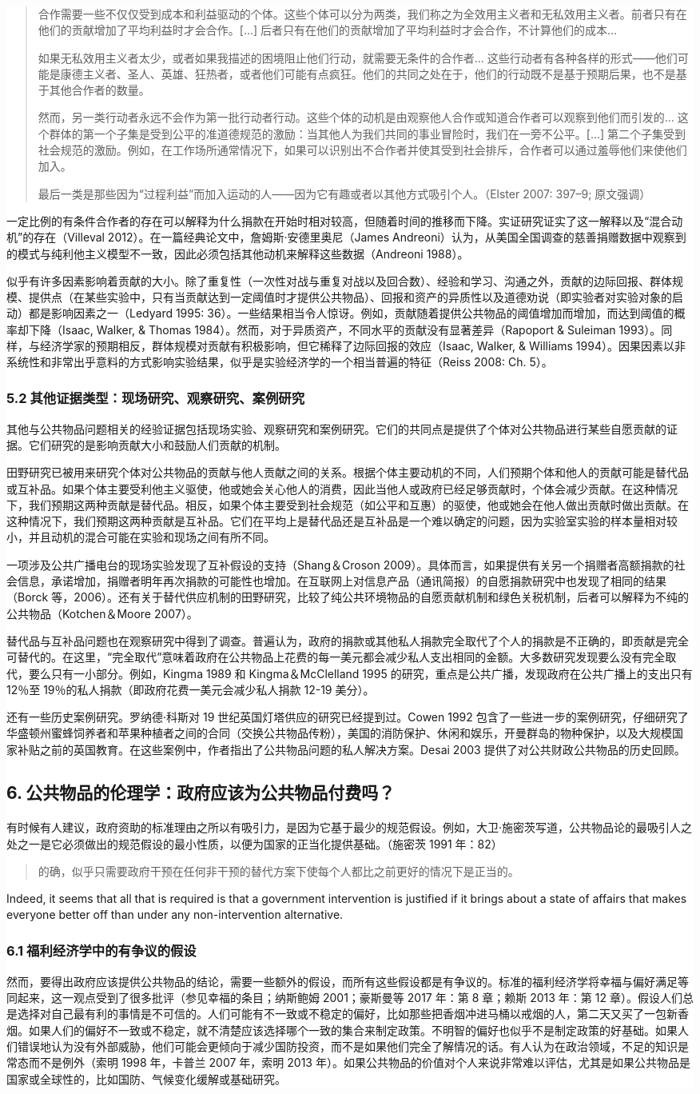 > 合作需要一些不仅仅受到成本和利益驱动的个体。这些个体可以分为两类，我们称之为全效用主义者和无私效用主义者。前者只有在他们的贡献增加了平均利益时才会合作。[...] 后者只有在他们的贡献增加了平均利益时才会合作，不计算他们的成本...
>
> 如果无私效用主义者太少，或者如果我描述的困境阻止他们行动，就需要无条件的合作者... 这些行动者有各种各样的形式——他们可能是康德主义者、圣人、英雄、狂热者，或者他们可能有点疯狂。他们的共同之处在于，他们的行动既不是基于预期后果，也不是基于其他合作者的数量。
>
> 然而，另一类行动者永远不会作为第一批行动者行动。这些个体的动机是由观察他人合作或知道合作者可以观察到他们而引发的... 这个群体的第一个子集是受到公平的准道德规范的激励：当其他人为我们共同的事业冒险时，我们在一旁不公平。[...] 第二个子集受到社会规范的激励。例如，在工作场所通常情况下，如果可以识别出不合作者并使其受到社会排斥，合作者可以通过羞辱他们来使他们加入。
>
> 最后一类是那些因为“过程利益”而加入运动的人——因为它有趣或者以其他方式吸引个人。（Elster 2007: 397–9; 原文强调）

一定比例的有条件合作者的存在可以解释为什么捐款在开始时相对较高，但随着时间的推移而下降。实证研究证实了这一解释以及“混合动机”的存在（Villeval 2012）。在一篇经典论文中，詹姆斯·安德里奥尼（James Andreoni）认为，从美国全国调查的慈善捐赠数据中观察到的模式与纯利他主义模型不一致，因此必须包括其他动机来解释这些数据（Andreoni 1988）。

似乎有许多因素影响着贡献的大小。除了重复性（一次性对战与重复对战以及回合数）、经验和学习、沟通之外，贡献的边际回报、群体规模、提供点（在某些实验中，只有当贡献达到一定阈值时才提供公共物品）、回报和资产的异质性以及道德劝说（即实验者对实验对象的启动）都是影响因素之一（Ledyard 1995: 36）。一些结果相当令人惊讶。例如，贡献随着提供公共物品的阈值增加而增加，而达到阈值的概率却下降（Isaac, Walker, & Thomas 1984）。然而，对于异质资产，不同水平的贡献没有显著差异（Rapoport & Suleiman 1993）。同样，与经济学家的预期相反，群体规模对贡献有积极影响，但它稀释了边际回报的效应（Isaac, Walker, & Williams 1994）。因果因素以非系统性和非常出乎意料的方式影响实验结果，似乎是实验经济学的一个相当普遍的特征（Reiss 2008: Ch. 5）。

### 5.2 其他证据类型：现场研究、观察研究、案例研究

其他与公共物品问题相关的经验证据包括现场实验、观察研究和案例研究。它们的共同点是提供了个体对公共物品进行某些自愿贡献的证据。它们研究的是影响贡献大小和鼓励人们贡献的机制。

田野研究已被用来研究个体对公共物品的贡献与他人贡献之间的关系。根据个体主要动机的不同，人们预期个体和他人的贡献可能是替代品或互补品。如果个体主要受利他主义驱使，他或她会关心他人的消费，因此当他人或政府已经足够贡献时，个体会减少贡献。在这种情况下，我们预期这两种贡献是替代品。相反，如果个体主要受到社会规范（如公平和互惠）的驱使，他或她会在他人做出贡献时做出贡献。在这种情况下，我们预期这两种贡献是互补品。它们在平均上是替代品还是互补品是一个难以确定的问题，因为实验室实验的样本量相对较小，并且动机的混合可能在实验和现场之间有所不同。

一项涉及公共广播电台的现场实验发现了互补假设的支持（Shang＆Croson 2009）。具体而言，如果提供有关另一个捐赠者高额捐款的社会信息，承诺增加，捐赠者明年再次捐款的可能性也增加。在互联网上对信息产品（通讯简报）的自愿捐款研究中也发现了相同的结果（Borck 等，2006）。还有关于替代供应机制的田野研究，比较了纯公共环境物品的自愿贡献机制和绿色关税机制，后者可以解释为不纯的公共物品（Kotchen＆Moore 2007）。

替代品与互补品问题也在观察研究中得到了调查。普遍认为，政府的捐款或其他私人捐款完全取代了个人的捐款是不正确的，即贡献是完全可替代的。在这里，“完全取代”意味着政府在公共物品上花费的每一美元都会减少私人支出相同的金额。大多数研究发现要么没有完全取代，要么只有一小部分。例如，Kingma 1989 和 Kingma＆McClelland 1995 的研究，重点是公共广播，发现政府在公共广播上的支出只有 12％至 19％的私人捐款（即政府花费一美元会减少私人捐款 12-19 美分）。

还有一些历史案例研究。罗纳德·科斯对 19 世纪英国灯塔供应的研究已经提到过。Cowen 1992 包含了一些进一步的案例研究，仔细研究了华盛顿州蜜蜂饲养者和苹果种植者之间的合同（交换公共物品传粉），美国的消防保护、休闲和娱乐，开曼群岛的物种保护，以及大规模国家补贴之前的英国教育。在这些案例中，作者指出了公共物品问题的私人解决方案。Desai 2003 提供了对公共财政公共物品的历史回顾。

## 6. 公共物品的伦理学：政府应该为公共物品付费吗？

有时候有人建议，政府资助的标准理由之所以有吸引力，是因为它基于最少的规范假设。例如，大卫·施密茨写道，公共物品论的最吸引人之处之一是它必须做出的规范假设的最小性质，以便为国家的正当化提供基础。（施密茨 1991 年：82）

> 的确，似乎只需要政府干预在任何非干预的替代方案下使每个人都比之前更好的情况下是正当的。

Indeed, it seems that all that is required is that a government intervention is justified if it brings about a state of affairs that makes everyone better off than under any non-intervention alternative.

### 6.1 福利经济学中的有争议的假设

然而，要得出政府应该提供公共物品的结论，需要一些额外的假设，而所有这些假设都是有争议的。标准的福利经济学将幸福与偏好满足等同起来，这一观点受到了很多批评（参见幸福的条目；纳斯鲍姆 2001；豪斯曼等 2017 年：第 8 章；赖斯 2013 年：第 12 章）。假设人们总是选择对自己最有利的事情是不可信的。人们可能有不一致或不稳定的偏好，比如那些把香烟冲进马桶以戒烟的人，第二天又买了一包新香烟。如果人们的偏好不一致或不稳定，就不清楚应该选择哪个一致的集合来制定政策。不明智的偏好也似乎不是制定政策的好基础。如果人们错误地认为没有外部威胁，他们可能会更倾向于减少国防投资，而不是如果他们完全了解情况的话。有人认为在政治领域，不足的知识是常态而不是例外（索明 1998 年，卡普兰 2007 年，索明 2013 年）。如果公共物品的价值对个人来说非常难以评估，尤其是如果公共物品是国家或全球性的，比如国防、气候变化缓解或基础研究。
